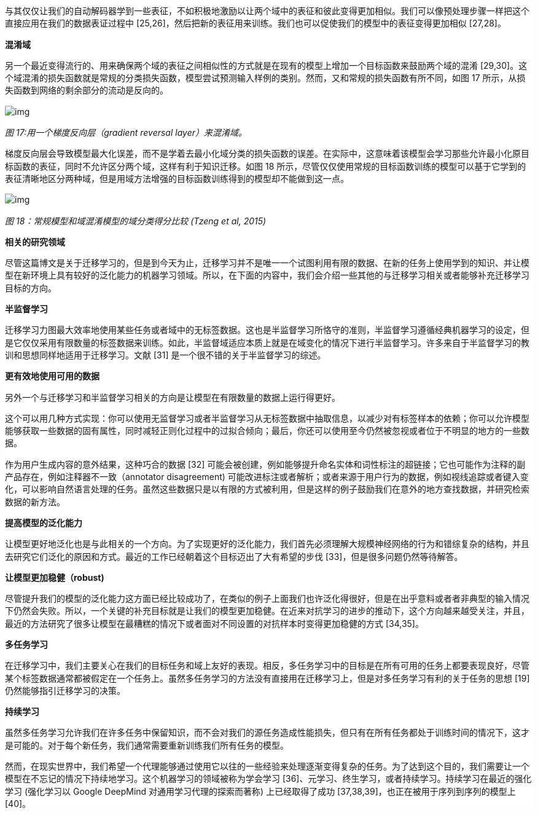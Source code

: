 与其仅仅让我们的自动解码器学到一些表征，不如积极地激励以让两个域中的表征和彼此变得更加相似。我们可以像预处理步骤一样把这个直接应用在我们的数据表证过程中 [25,26]，然后把新的表征用来训练。我们也可以促使我们的模型中的表征变得更加相似 [27,28]。

**混淆域**

另一个最近变得流行的、用来确保两个域的表征之间相似性的方式就是在现有的模型上增加一个目标函数来鼓励两个域的混淆 [29,30]。这个域混淆的损失函数就是常规的分类损失函数，模型尝试预测输入样例的类别。然而，又和常规的损失函数有所不同，如图 17 所示，从损失函数到网络的剩余部分的流动是反向的。

![img](http://img.mp.itc.cn/upload/20170327/3875c66297d34610b3b46fa718f0a9d3_th.jpeg)

*图 17:用一个梯度反向层（gradient reversal layer）来混淆域。*

梯度反向层会导致模型最大化误差，而不是学着去最小化域分类的损失函数的误差。在实际中，这意味着该模型会学习那些允许最小化原目标函数的表征，同时不允许区分两个域，这样有利于知识迁移。如图 18 所示，尽管仅仅使用常规的目标函数训练的模型可以基于它学到的表征清晰地区分两种域，但是用域方法增强的目标函数训练得到的模型却不能做到这一点。

![img](http://img.mp.itc.cn/upload/20170327/ad9753b9e5d74e57a012580fb8fced93_th.png)

*图 18：常规模型和域混淆模型的域分类得分比较 (Tzeng et al, 2015)*

**相关的研究领域**

尽管这篇博文是关于迁移学习的，但是到今天为止，迁移学习并不是唯一一个试图利用有限的数据、在新的任务上使用学到的知识、并让模型在新环境上具有较好的泛化能力的机器学习领域。所以，在下面的内容中，我们会介绍一些其他的与迁移学习相关或者能够补充迁移学习目标的方向。

**半监督学习**

迁移学习力图最大效率地使用某些任务或者域中的无标签数据。这也是半监督学习所恪守的准则，半监督学习遵循经典机器学习的设定，但是它仅仅采用有限数量的标签数据来训练。如此，半监督域适应本质上就是在域变化的情况下进行半监督学习。许多来自于半监督学习的教训和思想同样地适用于迁移学习。文献 [31] 是一个很不错的关于半监督学习的综述。

**更有效地使用可用的数据**

另外一个与迁移学习和半监督学习相关的方向是让模型在有限数量的数据上运行得更好。

这个可以用几种方式实现：你可以使用无监督学习或者半监督学习从无标签数据中抽取信息，以减少对有标签样本的依赖；你可以允许模型能够获取一些数据的固有属性，同时减轻正则化过程中的过拟合倾向；最后，你还可以使用至今仍然被忽视或者位于不明显的地方的一些数据。

作为用户生成内容的意外结果，这种巧合的数据 [32] 可能会被创建，例如能够提升命名实体和词性标注的超链接；它也可能作为注释的副产品存在，例如注释器不一致（annotator disagreement) 可能改进标注或者解析；或者来源于用户行为的数据，例如视线追踪或者键入变化，可以影响自然语言处理的任务。虽然这些数据只是以有限的方式被利用，但是这样的例子鼓励我们在意外的地方查找数据，并研究检索数据的新方法。

**提高模型的泛化能力**

让模型更好地泛化也是与此相关的一个方向。为了实现更好的泛化能力，我们首先必须理解大规模神经网络的行为和错综复杂的结构，并且去研究它们泛化的原因和方式。最近的工作已经朝着这个目标迈出了大有希望的步伐 [33]，但是很多问题仍然等待解答。

**让模型更加稳健（robust)**

尽管提升我们的模型的泛化能力这方面已经比较成功了，在类似的例子上面我们也许泛化得很好，但是在出乎意料或者者非典型的输入情况下仍然会失败。所以，一个关键的补充目标就是让我们的模型更加稳健。在近来对抗学习的进步的推动下，这个方向越来越受关注，并且，最近的方法研究了很多让模型在最糟糕的情况下或者面对不同设置的对抗样本时变得更加稳健的方式 [34,35]。

**多任务学习**

在迁移学习中，我们主要关心在我们的目标任务和域上友好的表现。相反，多任务学习中的目标是在所有可用的任务上都要表现良好，尽管某个标签数据通常都被假定在一个任务上。虽然多任务学习的方法没有直接用在迁移学习上，但是对多任务学习有利的关于任务的思想 [19] 仍然能够指引迁移学习的决策。

**持续学习**

虽然多任务学习允许我们在许多任务中保留知识，而不会对我们的源任务造成性能损失，但只有在所有任务都处于训练时间的情况下，这才是可能的。对于每个新任务，我们通常需要重新训练我们所有任务的模型。

然而，在现实世界中，我们希望一个代理能够通过使用它以往的一些经验来处理逐渐变得复杂的任务。为了达到这个目的，我们需要让一个模型在不忘记的情况下持续地学习。这个机器学习的领域被称为学会学习 [36]、元学习、终生学习，或者持续学习。持续学习在最近的强化学习 (强化学习以 Google DeepMind 对通用学习代理的探索而著称) 上已经取得了成功 [37,38,39]，也正在被用于序列到序列的模型上 [40]。
